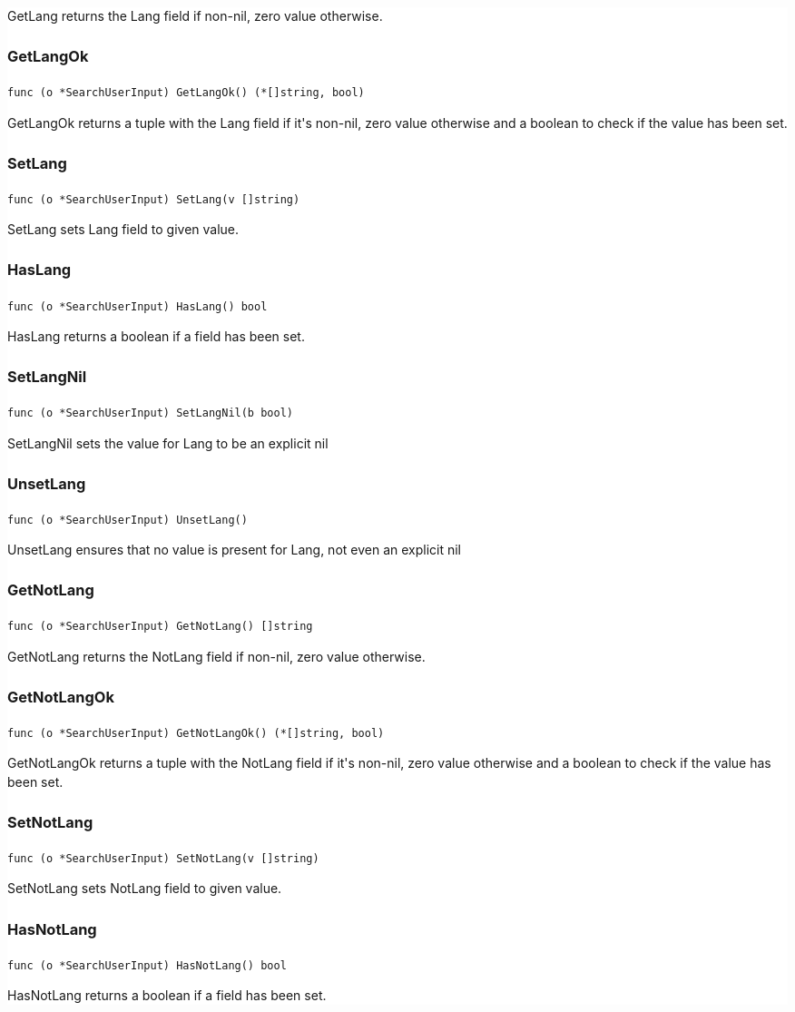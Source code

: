 GetLang returns the Lang field if non-nil, zero value otherwise.

### GetLangOk

`func (o *SearchUserInput) GetLangOk() (*[]string, bool)`

GetLangOk returns a tuple with the Lang field if it's non-nil, zero value otherwise
and a boolean to check if the value has been set.

### SetLang

`func (o *SearchUserInput) SetLang(v []string)`

SetLang sets Lang field to given value.

### HasLang

`func (o *SearchUserInput) HasLang() bool`

HasLang returns a boolean if a field has been set.

### SetLangNil

`func (o *SearchUserInput) SetLangNil(b bool)`

 SetLangNil sets the value for Lang to be an explicit nil

### UnsetLang
`func (o *SearchUserInput) UnsetLang()`

UnsetLang ensures that no value is present for Lang, not even an explicit nil
### GetNotLang

`func (o *SearchUserInput) GetNotLang() []string`

GetNotLang returns the NotLang field if non-nil, zero value otherwise.

### GetNotLangOk

`func (o *SearchUserInput) GetNotLangOk() (*[]string, bool)`

GetNotLangOk returns a tuple with the NotLang field if it's non-nil, zero value otherwise
and a boolean to check if the value has been set.

### SetNotLang

`func (o *SearchUserInput) SetNotLang(v []string)`

SetNotLang sets NotLang field to given value.

### HasNotLang

`func (o *SearchUserInput) HasNotLang() bool`

HasNotLang returns a boolean if a field has been set.
